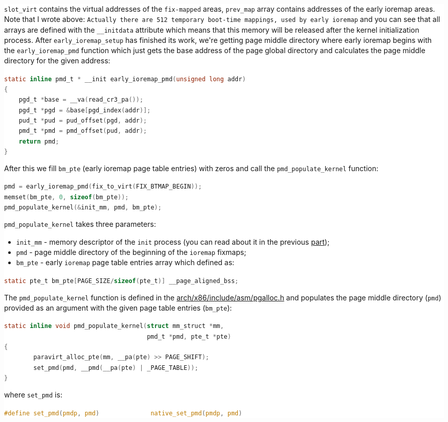 `slot_virt` contains the virtual addresses of the `fix-mapped` areas, `prev_map` array contains addresses of the early ioremap areas. Note that I wrote above: `Actually there are 512 temporary boot-time mappings, used by early ioremap` and you can see that all arrays are defined with the `__initdata` attribute which means that this memory will be released after the kernel initialization process. After `early_ioremap_setup` has finished its work, we're getting page middle directory where early ioremap begins with the `early_ioremap_pmd` function which just gets the base address of the page global directory and calculates the page middle directory for the given address:

```C
static inline pmd_t * __init early_ioremap_pmd(unsigned long addr)
{
	pgd_t *base = __va(read_cr3_pa());
	pgd_t *pgd = &base[pgd_index(addr)];
	pud_t *pud = pud_offset(pgd, addr);
	pmd_t *pmd = pmd_offset(pud, addr);
	return pmd;
}
```

After this we fill `bm_pte` (early ioremap page table entries) with zeros and call the `pmd_populate_kernel` function:

```C
pmd = early_ioremap_pmd(fix_to_virt(FIX_BTMAP_BEGIN));
memset(bm_pte, 0, sizeof(bm_pte));
pmd_populate_kernel(&init_mm, pmd, bm_pte);
```

`pmd_populate_kernel` takes three parameters:

* `init_mm` - memory descriptor of the `init` process (you can read about it in the previous [part](http://0xax.gitbooks.io/linux-insides/content/Initialization/linux-initialization-5.html));
* `pmd`     - page middle directory of the beginning of the `ioremap` fixmaps;
* `bm_pte`  - early `ioremap` page table entries array which defined as:

```C
static pte_t bm_pte[PAGE_SIZE/sizeof(pte_t)] __page_aligned_bss;
```

The `pmd_populate_kernel` function is defined in the [arch/x86/include/asm/pgalloc.h](https://github.com/torvalds/linux/blob/16f73eb02d7e1765ccab3d2018e0bd98eb93d973/arch/x86/include/asm/pgalloc.) and populates the page middle directory (`pmd`) provided as an argument with the given page table entries (`bm_pte`):

```C
static inline void pmd_populate_kernel(struct mm_struct *mm,
                                       pmd_t *pmd, pte_t *pte)
{
        paravirt_alloc_pte(mm, __pa(pte) >> PAGE_SHIFT);
        set_pmd(pmd, __pmd(__pa(pte) | _PAGE_TABLE));
}
```

where `set_pmd` is:

```C
#define set_pmd(pmdp, pmd)              native_set_pmd(pmdp, pmd)
```
